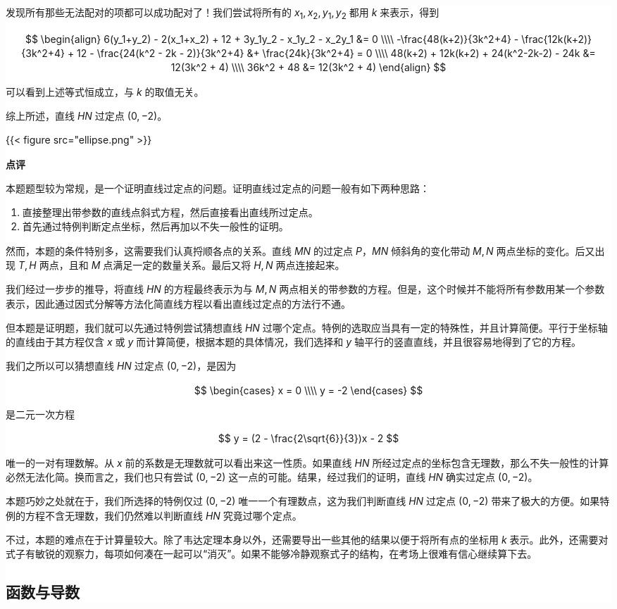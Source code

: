 发现所有那些无法配对的项都可以成功配对了！我们尝试将所有的 $x_1,x_2,y_1,y_2$ 都用 $k$ 来表示，得到

$$
\begin{align}
6(y_1+y_2) - 2(x_1+x_2) + 12 + 3y_1y_2 - x_1y_2 - x_2y_1 &= 0 \\\\
-\frac{48(k+2)}{3k^2+4} - \frac{12k(k+2)}{3k^2+4} + 12 - \frac{24(k^2 - 2k - 2)}{3k^2+4} &+ \frac{24k}{3k^2+4} = 0 \\\\
48(k+2) + 12k(k+2) + 24(k^2-2k-2) - 24k &= 12(3k^2 + 4) \\\\
36k^2 + 48 &= 12(3k^2 + 4)
\end{align}
$$

可以看到上述等式恒成立，与 $k$ 的取值无关。

综上所述，直线 $HN$ 过定点 $(0,-2)$。

{{< figure src="ellipse.png" >}}

**点评**

本题题型较为常规，是一个证明直线过定点的问题。证明直线过定点的问题一般有如下两种思路：

1. 直接整理出带参数的直线点斜式方程，然后直接看出直线所过定点。
2. 首先通过特例判断定点坐标，然后再加以不失一般性的证明。

然而，本题的条件特别多，这需要我们认真捋顺各点的关系。直线 $MN$ 的过定点 $P$，$MN$ 倾斜角的变化带动 $M,N$ 两点坐标的变化。后又出现 $T,H$ 两点，且和 $M$ 点满足一定的数量关系。最后又将 $H,N$ 两点连接起来。

我们经过一步步的推导，将直线 $HN$ 的方程最终表示为与 $M,N$ 两点相关的带参数的方程。但是，这个时候并不能将所有参数用某一个参数表示，因此通过因式分解等方法化简直线方程以看出直线过定点的方法行不通。

但本题是证明题，我们就可以先通过特例尝试猜想直线 $HN$ 过哪个定点。特例的选取应当具有一定的特殊性，并且计算简便。平行于坐标轴的直线由于其方程仅含 $x$ 或 $y$ 而计算简便，根据本题的具体情况，我们选择和 $y$ 轴平行的竖直直线，并且很容易地得到了它的方程。

我们之所以可以猜想直线 $HN$ 过定点 $(0,-2)$，是因为

$$
\begin{cases}
x = 0 \\\\
y = -2
\end{cases}
$$

是二元一次方程

$$
y = (2 - \frac{2\sqrt{6}}{3})x - 2
$$

唯一的一对有理数解。从 $x$ 前的系数是无理数就可以看出来这一性质。如果直线 $HN$ 所经过定点的坐标包含无理数，那么不失一般性的计算必然无法化简。换而言之，我们也只有尝试 $(0,-2)$ 这一点的可能。结果，经过我们的证明，直线 $HN$ 确实过定点 $(0,-2)$。

本题巧妙之处就在于，我们所选择的特例仅过 $(0,-2)$ 唯一一个有理数点，这为我们判断直线 $HN$ 过定点 $(0,-2)$ 带来了极大的方便。如果特例的方程不含无理数，我们仍然难以判断直线 $HN$ 究竟过哪个定点。

不过，本题的难点在于计算量较大。除了韦达定理本身以外，还需要导出一些其他的结果以便于将所有点的坐标用 $k$ 表示。此外，还需要对式子有敏锐的观察力，每项如何凑在一起可以“消灭”。如果不能够冷静观察式子的结构，在考场上很难有信心继续算下去。

## 函数与导数
